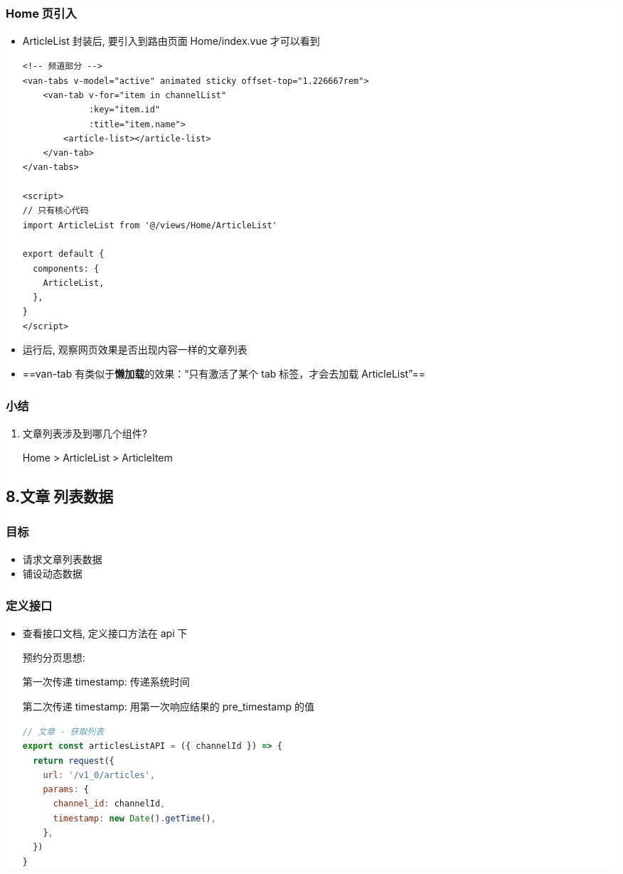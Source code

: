 ### Home 页引入

- ArticleList 封装后, 要引入到路由页面 Home/index.vue 才可以看到

  ```vue
  <!-- 频道部分 -->
  <van-tabs v-model="active" animated sticky offset-top="1.226667rem">
      <van-tab v-for="item in channelList" 
               :key="item.id" 
               :title="item.name">
          <article-list></article-list>
      </van-tab>
  </van-tabs>

  <script>
  // 只有核心代码
  import ArticleList from '@/views/Home/ArticleList'

  export default {
    components: {
      ArticleList,
    },
  }
  </script>
  ```

- 运行后, 观察网页效果是否出现内容一样的文章列表
- ==van-tab 有类似于**懒加载**的效果：“只有激活了某个 tab 标签，才会去加载 ArticleList”==

### 小结

1. 文章列表涉及到哪几个组件?

   Home > ArticleList > ArticleItem

## 8.文章 列表数据

### 目标

- 请求文章列表数据
- 铺设动态数据

### 定义接口

- 查看接口文档, 定义接口方法在 api 下

  预约分页思想:

  第一次传递 timestamp: 传递系统时间

  第二次传递 timestamp: 用第一次响应结果的 pre_timestamp 的值

  ```js
  // 文章 - 获取列表
  export const articlesListAPI = ({ channelId }) => {
    return request({
      url: '/v1_0/articles',
      params: {
        channel_id: channelId,
        timestamp: new Date().getTime(),
      },
    })
  }
  ```
